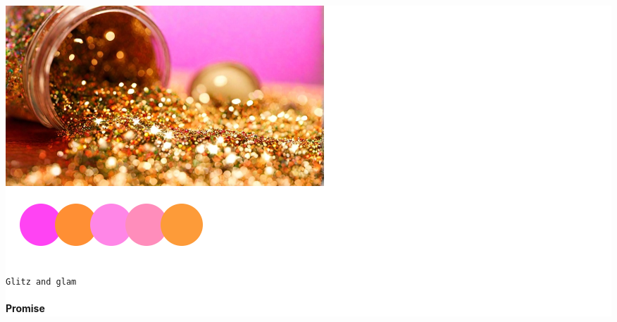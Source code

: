 <img src="./2bf0e527-62ac-4203-b8a1-de06b0913fde.jpeg" height="256"/>
<br/>
<img src="./palettes/2bf0e527-62ac-4203-b8a1-de06b0913fde.svg" height="100"/>

`Glitz and glam`
#### Promise